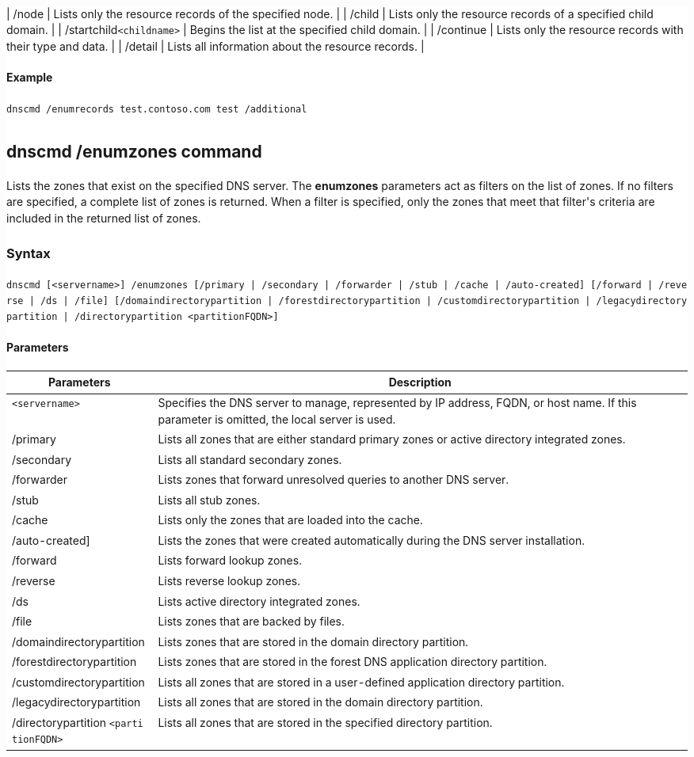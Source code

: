 | /node | Lists only the resource records of the specified node. |
| /child | Lists only the resource records of a specified child domain. |
| /startchild`<childname>` | Begins the list at the specified child domain. |
| /continue | Lists only the resource records with their type and data. |
| /detail | Lists all information about the resource records. |

#### Example

```
dnscmd /enumrecords test.contoso.com test /additional
```

## dnscmd /enumzones command

Lists the zones that exist on the specified DNS server. The **enumzones** parameters act as filters on the list of zones. If no filters are specified, a complete list of zones is returned. When a filter is specified, only the zones that meet that filter's criteria are included in the returned list of zones.

### Syntax

```
dnscmd [<servername>] /enumzones [/primary | /secondary | /forwarder | /stub | /cache | /auto-created] [/forward | /reverse | /ds | /file] [/domaindirectorypartition | /forestdirectorypartition | /customdirectorypartition | /legacydirectorypartition | /directorypartition <partitionFQDN>]
```

#### Parameters

| Parameters | Description |
| ---------- | ----------- |
| `<servername>` | Specifies the DNS server to manage, represented by IP address, FQDN, or host name. If this parameter is omitted, the local server is used. |
| /primary | Lists all zones that are either standard primary zones or active directory integrated zones. |
| /secondary | Lists all standard secondary zones. |
| /forwarder | Lists zones that forward unresolved queries to another DNS server. |
| /stub | Lists all stub zones. |
| /cache | Lists only the zones that are loaded into the cache. |
| /auto-created] | Lists the zones that were created automatically during the DNS server installation. |
| /forward | Lists forward lookup zones. |
| /reverse | Lists reverse lookup zones. |
| /ds | Lists active directory integrated zones. |
| /file | Lists zones that are backed by files. |
| /domaindirectorypartition | Lists zones that are stored in the domain directory partition. |
| /forestdirectorypartition | Lists zones that are stored in the forest DNS application directory partition. |
| /customdirectorypartition | Lists all zones that are stored in a user-defined application directory partition. |
| /legacydirectorypartition | Lists all zones that are stored in the domain directory partition. |
| /directorypartition `<partitionFQDN>` | Lists all zones that are stored in the specified directory partition. |
